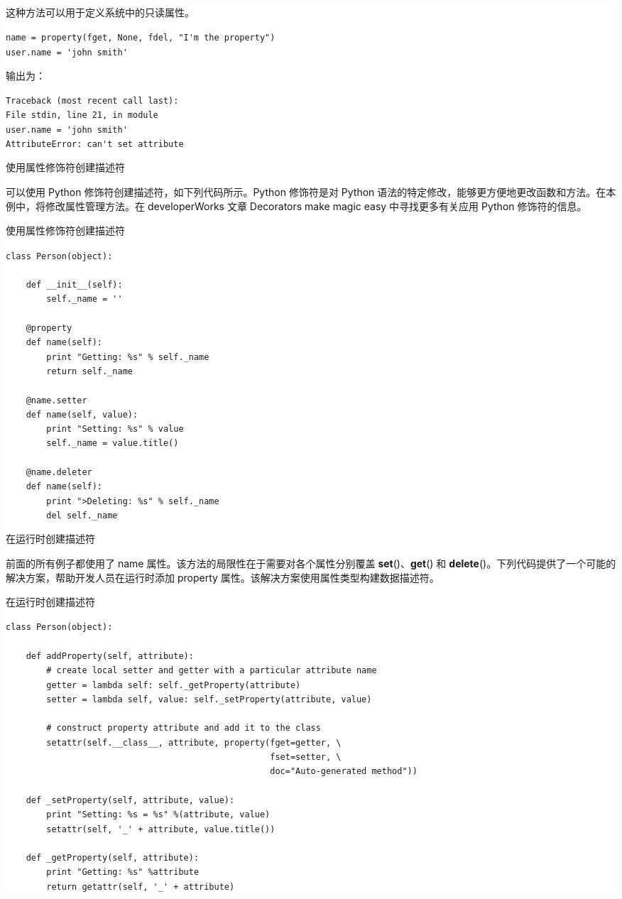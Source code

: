 这种方法可以用于定义系统中的只读属性。
```
name = property(fget, None, fdel, "I'm the property")
user.name = 'john smith'
```
输出为：
```
Traceback (most recent call last):
File stdin, line 21, in mоdule
user.name = 'john smith'
AttributeError: can't set attribute
```

使用属性修饰符创建描述符

可以使用 Python 修饰符创建描述符，如下列代码所示。Python 修饰符是对 Python 语法的特定修改，能够更方便地更改函数和方法。在本例中，将修改属性管理方法。在 developerWorks 文章 Decorators make magic easy 中寻找更多有关应用 Python 修饰符的信息。

使用属性修饰符创建描述符
```
class Person(object):

    def __init__(self):
        self._name = ''

    @property
    def name(self):
        print "Getting: %s" % self._name
        return self._name

    @name.setter
    def name(self, value):
        print "Setting: %s" % value
        self._name = value.title()

    @name.deleter
    def name(self):
        print ">Deleting: %s" % self._name
        del self._name
```

在运行时创建描述符

前面的所有例子都使用了 name 属性。该方法的局限性在于需要对各个属性分别覆盖 __set__()、__get__() 和 __delete__()。下列代码提供了一个可能的解决方案，帮助开发人员在运行时添加 property 属性。该解决方案使用属性类型构建数据描述符。

在运行时创建描述符
```
class Person(object):

    def addProperty(self, attribute):
        # create local setter and getter with a particular attribute name 
        getter = lambda self: self._getProperty(attribute)
        setter = lambda self, value: self._setProperty(attribute, value)

        # construct property attribute and add it to the class
        setattr(self.__class__, attribute, property(fget=getter, \
                                                    fset=setter, \
                                                    doc="Auto-generated method"))

    def _setProperty(self, attribute, value):
        print "Setting: %s = %s" %(attribute, value)
        setattr(self, '_' + attribute, value.title())    

    def _getProperty(self, attribute):
        print "Getting: %s" %attribute
        return getattr(self, '_' + attribute)
```